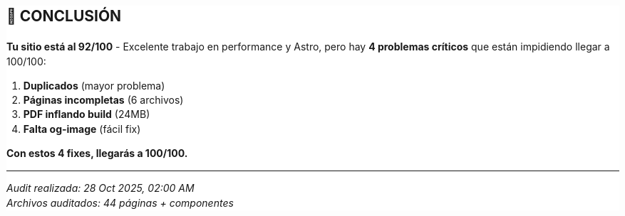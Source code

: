
## 🎯 CONCLUSIÓN

**Tu sitio está al 92/100** - Excelente trabajo en performance y Astro, pero hay **4 problemas críticos** que están impidiendo llegar a 100/100:

1. **Duplicados** (mayor problema)
2. **Páginas incompletas** (6 archivos)
3. **PDF inflando build** (24MB)
4. **Falta og-image** (fácil fix)

**Con estos 4 fixes, llegarás a 100/100.**

---

*Audit realizada: 28 Oct 2025, 02:00 AM*  
*Archivos auditados: 44 páginas + componentes*


